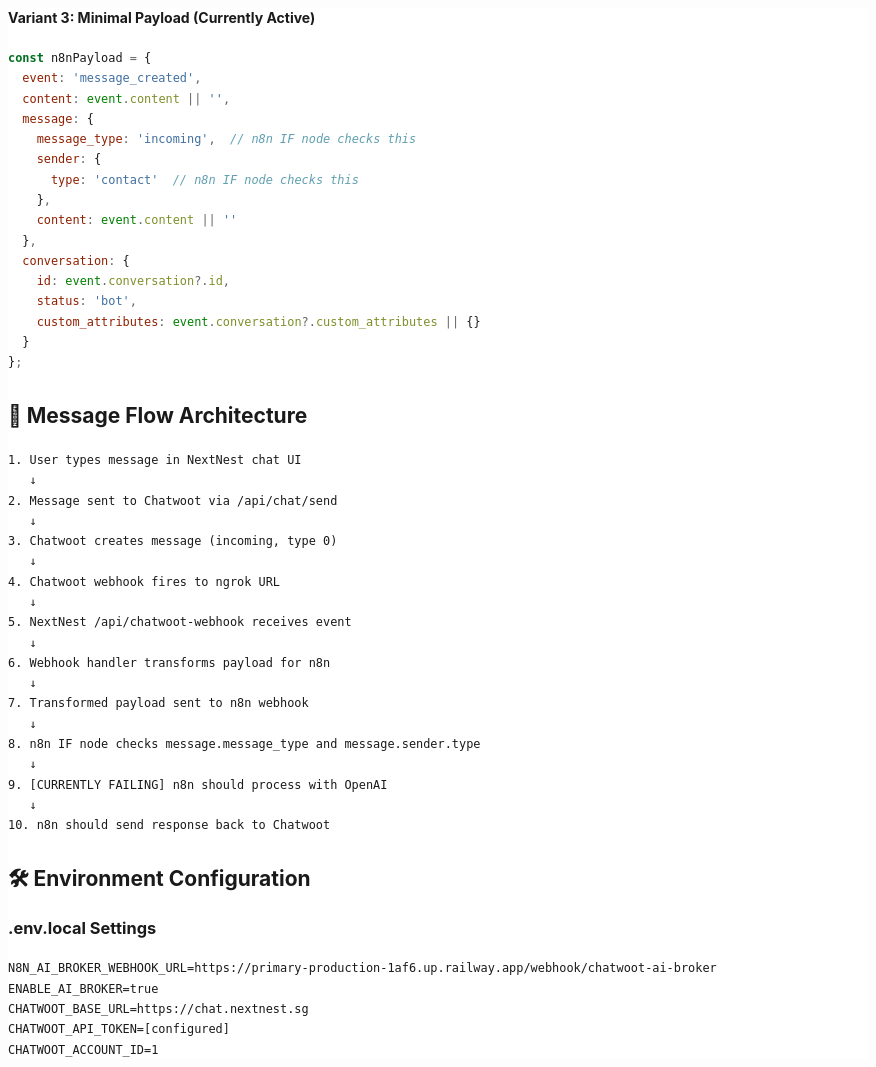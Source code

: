 #### Variant 3: Minimal Payload (Currently Active)
```javascript
const n8nPayload = {
  event: 'message_created',
  content: event.content || '',
  message: {
    message_type: 'incoming',  // n8n IF node checks this
    sender: {
      type: 'contact'  // n8n IF node checks this
    },
    content: event.content || ''
  },
  conversation: {
    id: event.conversation?.id,
    status: 'bot',
    custom_attributes: event.conversation?.custom_attributes || {}
  }
};
```

## 🔄 Message Flow Architecture

```
1. User types message in NextNest chat UI
   ↓
2. Message sent to Chatwoot via /api/chat/send
   ↓
3. Chatwoot creates message (incoming, type 0)
   ↓
4. Chatwoot webhook fires to ngrok URL
   ↓
5. NextNest /api/chatwoot-webhook receives event
   ↓
6. Webhook handler transforms payload for n8n
   ↓
7. Transformed payload sent to n8n webhook
   ↓
8. n8n IF node checks message.message_type and message.sender.type
   ↓
9. [CURRENTLY FAILING] n8n should process with OpenAI
   ↓
10. n8n should send response back to Chatwoot
```

## 🛠️ Environment Configuration

### .env.local Settings
```env
N8N_AI_BROKER_WEBHOOK_URL=https://primary-production-1af6.up.railway.app/webhook/chatwoot-ai-broker
ENABLE_AI_BROKER=true
CHATWOOT_BASE_URL=https://chat.nextnest.sg
CHATWOOT_API_TOKEN=[configured]
CHATWOOT_ACCOUNT_ID=1
```
